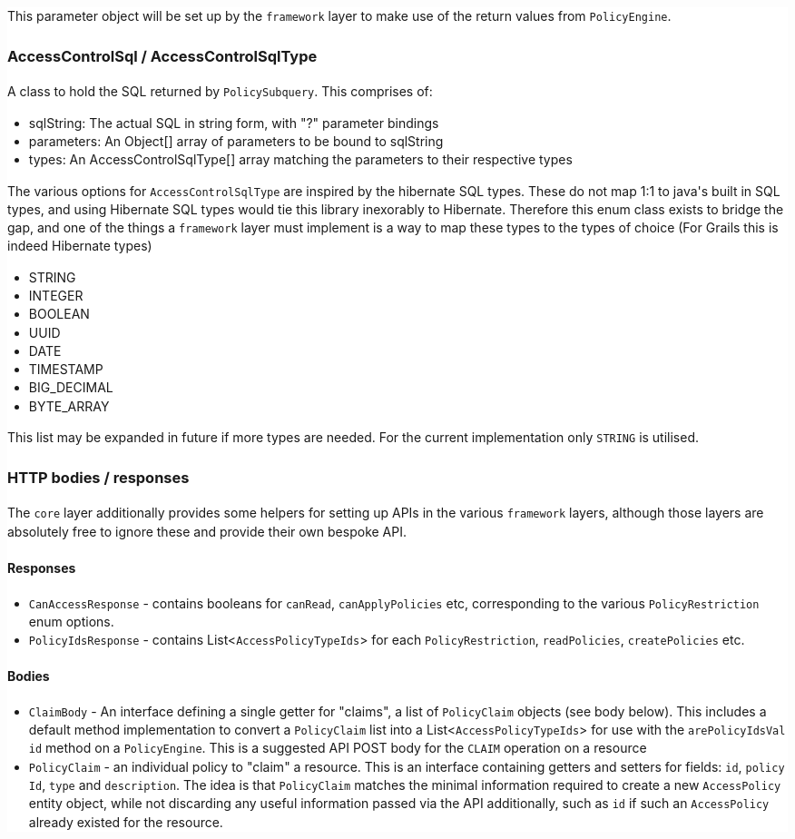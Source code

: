 This parameter object will be set up by the `framework` layer to make use of the return values from `PolicyEngine`.

### AccessControlSql / AccessControlSqlType

A class to hold the SQL returned by `PolicySubquery`. This comprises of:

- sqlString: The actual SQL in string form, with "?" parameter bindings
- parameters: An Object[] array of parameters to be bound to sqlString
- types: An AccessControlSqlType[] array matching the parameters to their respective types

The various options for `AccessControlSqlType` are inspired by the hibernate SQL types. These do not map 1:1 to
java's built in SQL types, and using Hibernate SQL types would tie this library inexorably to Hibernate. Therefore
this enum class exists to bridge the gap, and one of the things a `framework` layer must implement is a way to map
these types to the types of choice (For Grails this is indeed Hibernate types)

- STRING
- INTEGER
- BOOLEAN
- UUID
- DATE
- TIMESTAMP
- BIG_DECIMAL
- BYTE_ARRAY

This list may be expanded in future if more types are needed. For the current implementation only `STRING` is utilised.

### HTTP bodies / responses

The `core` layer additionally provides some helpers for setting up APIs in the various `framework` layers, although
those layers are absolutely free to ignore these and provide their own bespoke API.

#### Responses

- `CanAccessResponse` - contains booleans for `canRead`, `canApplyPolicies` etc, corresponding to the various
  `PolicyRestriction` enum options.
- `PolicyIdsResponse` - contains List<`AccessPolicyTypeIds`> for each `PolicyRestriction`, `readPolicies`,
  `createPolicies` etc.

#### Bodies

- `ClaimBody` - An interface defining a single getter for "claims", a list of `PolicyClaim` objects (see body below).
  This includes a default method implementation to convert a `PolicyClaim` list into a List<`AccessPolicyTypeIds`>
  for use with the `arePolicyIdsValid` method on a `PolicyEngine`. This is a suggested API POST body for the `CLAIM`
  operation on a resource
- `PolicyClaim` - an individual policy to "claim" a resource. This is an interface containing getters and setters
  for fields: `id`, `policyId`, `type` and `description`. The idea is that `PolicyClaim` matches the minimal
  information required to create a new `AccessPolicy` entity object, while not discarding any useful information
  passed via the API additionally, such as `id` if such an `AccessPolicy` already existed for the resource.
